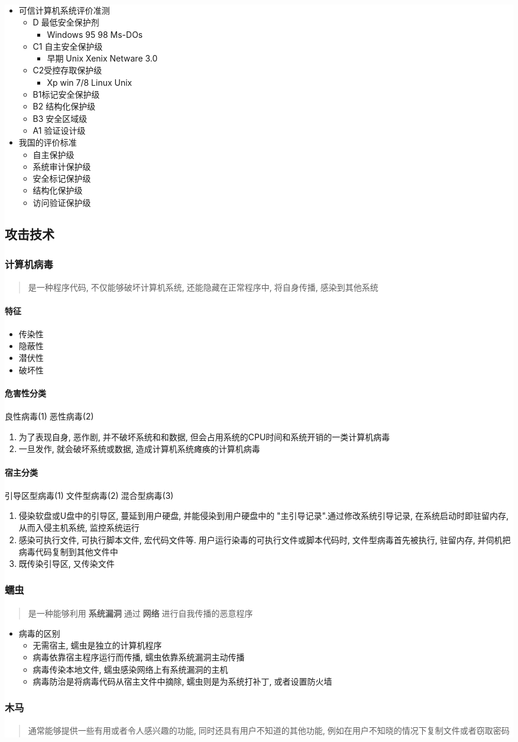* 可信计算机系统评价准测
    * D 最低安全保护剂
        * Windows 95 98 Ms-DOs
    * C1 自主安全保护级
        * 早期 Unix Xenix Netware 3.0
    * C2受控存取保护级
        * Xp win 7/8 Linux Unix
    * B1标记安全保护级
    * B2 结构化保护级
    * B3 安全区域级
    * A1 验证设计级
* 我国的评价标准
    * 自主保护级
    * 系统审计保护级
    * 安全标记保护级
    * 结构化保护级
    * 访问验证保护级
## 攻击技术

### 计算机病毒
> 是一种程序代码, 不仅能够破坏计算机系统, 还能隐藏在正常程序中, 将自身传播, 感染到其他系统

#### 特征
* 传染性
* 隐蔽性
* 潜伏性
* 破坏性
#### 危害性分类
良性病毒(1) 恶性病毒(2)


1. 为了表现自身, 恶作剧, 并不破坏系统和和数据, 但会占用系统的CPU时间和系统开销的一类计算机病毒
2. 一旦发作, 就会破坏系统或数据, 造成计算机系统瘫痪的计算机病毒
#### 宿主分类
引导区型病毒(1) 文件型病毒(2) 混合型病毒(3)


1. 侵染软盘或U盘中的引导区, 蔓延到用户硬盘, 并能侵染到用户硬盘中的 "主引导记录".通过修改系统引导记录, 在系统启动时即驻留内存, 从而入侵主机系统, 监控系统运行
2. 感染可执行文件, 可执行脚本文件, 宏代码文件等. 用户运行染毒的可执行文件或脚本代码时, 文件型病毒首先被执行, 驻留内存, 并伺机把病毒代码复制到其他文件中
3. 既传染引导区, 又传染文件
### 蠕虫
> 是一种能够利用 __系统漏洞__ 通过 __网络__ 进行自我传播的恶意程序

* 病毒的区别
    * 无需宿主, 蠕虫是独立的计算机程序
    * 病毒依靠宿主程序运行而传播, 蠕虫依靠系统漏洞主动传播
    * 病毒传染本地文件, 蠕虫感染网络上有系统漏洞的主机
    * 病毒防治是将病毒代码从宿主文件中摘除, 蠕虫则是为系统打补丁, 或者设置防火墙
### 木马
> 通常能够提供一些有用或者令人感兴趣的功能, 同时还具有用户不知道的其他功能, 例如在用户不知晓的情况下复制文件或者窃取密码
